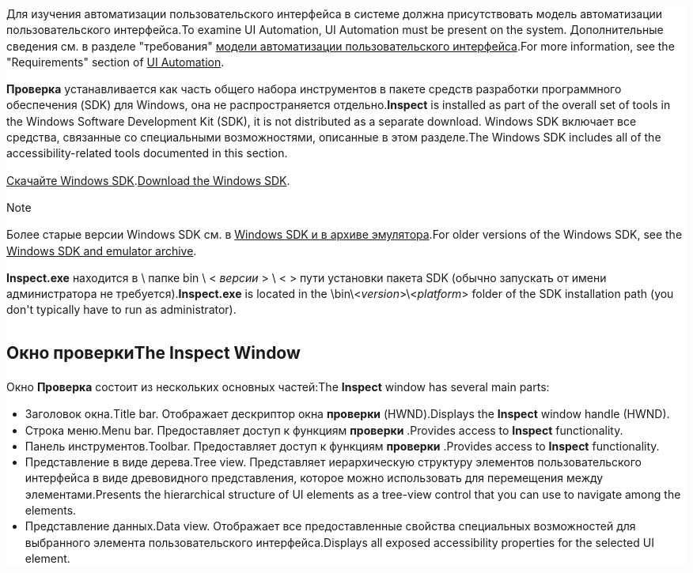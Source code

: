 <span data-ttu-id="b137c-112">Для изучения автоматизации пользовательского интерфейса в системе должна присутствовать модель автоматизации пользовательского интерфейса.</span><span class="sxs-lookup"><span data-stu-id="b137c-112">To examine UI Automation, UI Automation must be present on the system.</span></span> <span data-ttu-id="b137c-113">Дополнительные сведения см. в разделе "требования" [модели автоматизации пользовательского интерфейса](entry-uiauto-win32.md).</span><span class="sxs-lookup"><span data-stu-id="b137c-113">For more information, see the "Requirements" section of [UI Automation](entry-uiauto-win32.md).</span></span>

<span data-ttu-id="b137c-114">**Проверка** устанавливается как часть общего набора инструментов в пакете средств разработки программного обеспечения (SDK) для Windows, она не распространяется отдельно.</span><span class="sxs-lookup"><span data-stu-id="b137c-114">**Inspect** is installed as part of the overall set of tools in the Windows Software Development Kit (SDK), it is not distributed as a separate download.</span></span> <span data-ttu-id="b137c-115">Windows SDK включает все средства, связанные со специальными возможностями, описанные в этом разделе.</span><span class="sxs-lookup"><span data-stu-id="b137c-115">The Windows SDK includes all of the accessibility-related tools documented in this section.</span></span>

<span data-ttu-id="b137c-116">[Скачайте Windows SDK](https://developer.microsoft.com/en-us/windows/downloads/windows-10-sdk/).</span><span class="sxs-lookup"><span data-stu-id="b137c-116">[Download the Windows SDK](https://developer.microsoft.com/en-us/windows/downloads/windows-10-sdk/).</span></span>

> [!NOTE]
> <span data-ttu-id="b137c-117">Более старые версии Windows SDK см. в [Windows SDK и в архиве эмулятора](https://developer.microsoft.com/en-us/windows/downloads/sdk-archive/).</span><span class="sxs-lookup"><span data-stu-id="b137c-117">For older versions of the Windows SDK, see the [Windows SDK and emulator archive](https://developer.microsoft.com/en-us/windows/downloads/sdk-archive/).</span></span>

<span data-ttu-id="b137c-118">**Inspect.exe** находится в \\ папке bin \\ < *версии* > \\ < > пути установки пакета SDK (обычно запускать от имени администратора не требуется).</span><span class="sxs-lookup"><span data-stu-id="b137c-118">**Inspect.exe** is located in the \\bin\\<*version*>\\<*platform*> folder of the SDK installation path (you don't typically have to run as administrator).</span></span>

## <a name="the-inspect-window"></a><span data-ttu-id="b137c-119">Окно проверки</span><span class="sxs-lookup"><span data-stu-id="b137c-119">The Inspect Window</span></span>

<span data-ttu-id="b137c-120">Окно **Проверка** состоит из нескольких основных частей:</span><span class="sxs-lookup"><span data-stu-id="b137c-120">The **Inspect** window has several main parts:</span></span>

- <span data-ttu-id="b137c-121">Заголовок окна.</span><span class="sxs-lookup"><span data-stu-id="b137c-121">Title bar.</span></span> <span data-ttu-id="b137c-122">Отображает дескриптор окна **проверки** (HWND).</span><span class="sxs-lookup"><span data-stu-id="b137c-122">Displays the **Inspect** window handle (HWND).</span></span>
- <span data-ttu-id="b137c-123">Строка меню.</span><span class="sxs-lookup"><span data-stu-id="b137c-123">Menu bar.</span></span> <span data-ttu-id="b137c-124">Предоставляет доступ к функциям **проверки** .</span><span class="sxs-lookup"><span data-stu-id="b137c-124">Provides access to **Inspect** functionality.</span></span>
- <span data-ttu-id="b137c-125">Панель инструментов.</span><span class="sxs-lookup"><span data-stu-id="b137c-125">Toolbar.</span></span> <span data-ttu-id="b137c-126">Предоставляет доступ к функциям **проверки** .</span><span class="sxs-lookup"><span data-stu-id="b137c-126">Provides access to **Inspect** functionality.</span></span>
- <span data-ttu-id="b137c-127">Представление в виде дерева.</span><span class="sxs-lookup"><span data-stu-id="b137c-127">Tree view.</span></span> <span data-ttu-id="b137c-128">Представляет иерархическую структуру элементов пользовательского интерфейса в виде древовидного представления, которое можно использовать для перемещения между элементами.</span><span class="sxs-lookup"><span data-stu-id="b137c-128">Presents the hierarchical structure of UI elements as a tree-view control that you can use to navigate among the elements.</span></span>
- <span data-ttu-id="b137c-129">Представление данных.</span><span class="sxs-lookup"><span data-stu-id="b137c-129">Data view.</span></span> <span data-ttu-id="b137c-130">Отображает все предоставленные свойства специальных возможностей для выбранного элемента пользовательского интерфейса.</span><span class="sxs-lookup"><span data-stu-id="b137c-130">Displays all exposed accessibility properties for the selected UI element.</span></span>